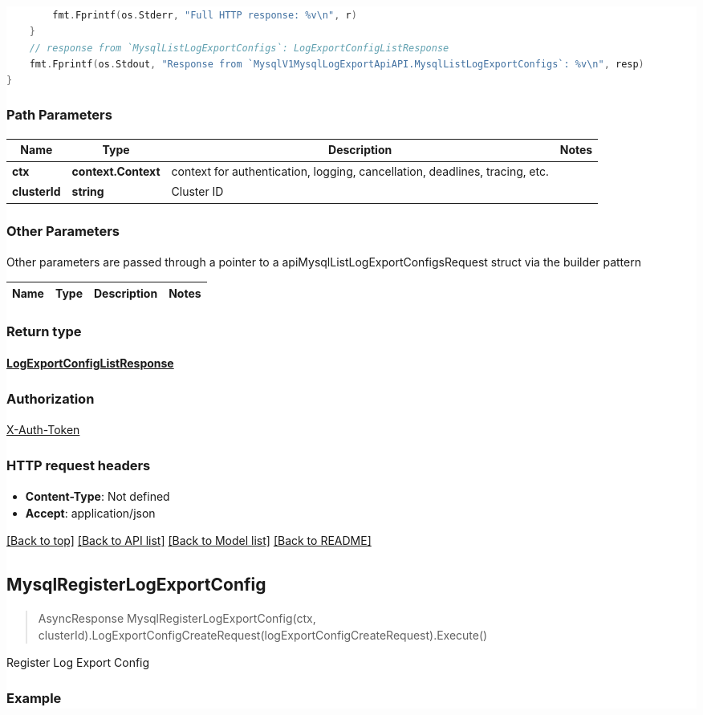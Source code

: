 ```go
		fmt.Fprintf(os.Stderr, "Full HTTP response: %v\n", r)
	}
	// response from `MysqlListLogExportConfigs`: LogExportConfigListResponse
	fmt.Fprintf(os.Stdout, "Response from `MysqlV1MysqlLogExportApiAPI.MysqlListLogExportConfigs`: %v\n", resp)
}
```

### Path Parameters


Name | Type | Description  | Notes
------------- | ------------- | ------------- | -------------
**ctx** | **context.Context** | context for authentication, logging, cancellation, deadlines, tracing, etc.
**clusterId** | **string** | Cluster ID | 

### Other Parameters

Other parameters are passed through a pointer to a apiMysqlListLogExportConfigsRequest struct via the builder pattern


Name | Type | Description  | Notes
------------- | ------------- | ------------- | -------------


### Return type

[**LogExportConfigListResponse**](LogExportConfigListResponse.md)

### Authorization

[X-Auth-Token](../README.md#X-Auth-Token)

### HTTP request headers

- **Content-Type**: Not defined
- **Accept**: application/json

[[Back to top]](#) [[Back to API list]](../README.md#documentation-for-api-endpoints)
[[Back to Model list]](../README.md#documentation-for-models)
[[Back to README]](../README.md)


## MysqlRegisterLogExportConfig

> AsyncResponse MysqlRegisterLogExportConfig(ctx, clusterId).LogExportConfigCreateRequest(logExportConfigCreateRequest).Execute()

Register Log Export Config



### Example
